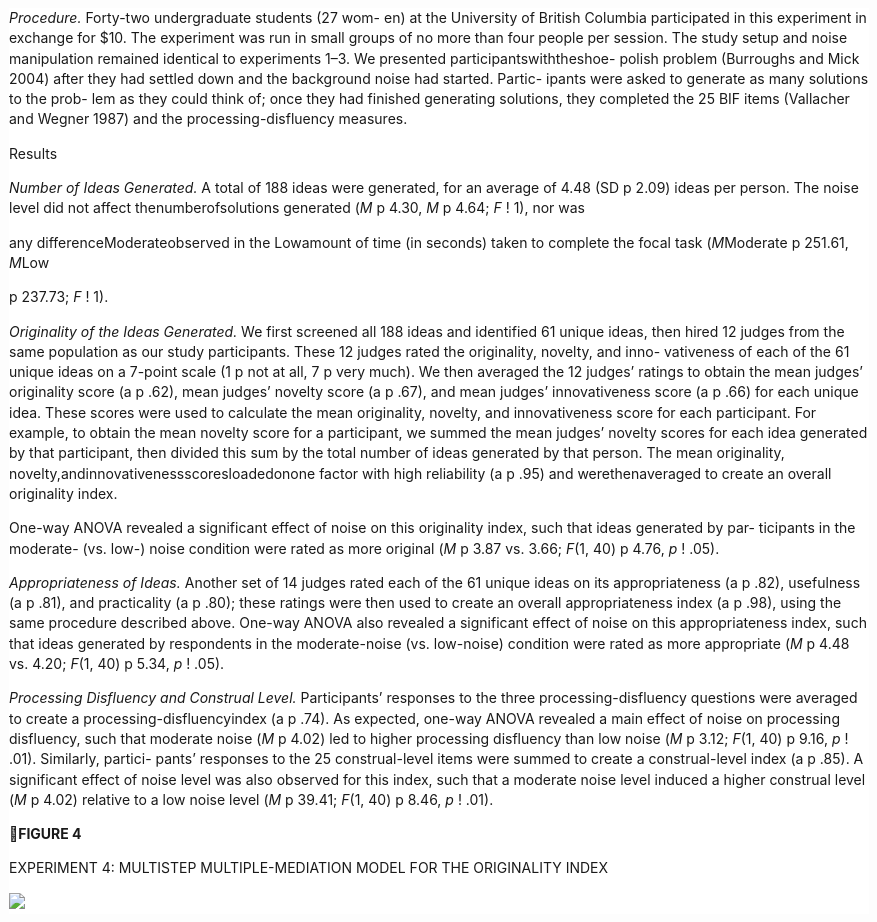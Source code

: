 _Procedure._ Forty-two undergraduate students (27 wom- en) at the University of British Columbia participated in this experiment in exchange for $10. The experiment was run in small groups of no more than four people per session. The study setup and noise manipulation remained identical to experiments 1–3. We presented participantswiththeshoe- polish problem (Burroughs and Mick 2004) after they had settled down and the background noise had started. Partic- ipants were asked to generate as many solutions to the prob- lem as they could think of; once they had finished generating solutions, they completed the 25 BIF items (Vallacher and Wegner 1987) and the processing-disfluency measures.

Results

_Number of Ideas Generated._ A total of 188 ideas were generated, for an average of 4.48 (SD p 2.09) ideas per person. The noise level did not affect thenumberofsolutions generated (_M_ p 4.30, _M_ p 4.64; _F_ ! 1), nor was

any differenceModerateobserved in the Lowamount of time (in seconds) taken to complete the focal task (*M*Moderate p 251.61, *M*Low

p 237.73; _F_ ! 1).

_Originality of the Ideas Generated._ We first screened all 188 ideas and identified 61 unique ideas, then hired 12 judges from the same population as our study participants. These 12 judges rated the originality, novelty, and inno- vativeness of each of the 61 unique ideas on a 7-point scale (1 p not at all, 7 p very much). We then averaged the 12 judges’ ratings to obtain the mean judges’ originality score (a p .62), mean judges’ novelty score (a p .67), and mean judges’ innovativeness score (a p .66) for each unique idea. These scores were used to calculate the mean originality, novelty, and innovativeness score for each participant. For example, to obtain the mean novelty score for a participant, we summed the mean judges’ novelty scores for each idea generated by that participant, then divided this sum by the total number of ideas generated by that person. The mean originality, novelty,andinnovativenessscoresloadedonone factor with high reliability (a p .95) and werethenaveraged to create an overall originality index.

One-way ANOVA revealed a significant effect of noise on this originality index, such that ideas generated by par- ticipants in the moderate- (vs. low-) noise condition were rated as more original (_M_ p 3.87 vs. 3.66; _F_(1, 40) p 4.76, _p_ ! .05).

_Appropriateness of Ideas._ Another set of 14 judges rated each of the 61 unique ideas on its appropriateness (a p .82), usefulness (a p .81), and practicality (a p .80); these ratings were then used to create an overall appropriateness index (a p .98), using the same procedure described above. One-way ANOVA also revealed a significant effect of noise on this appropriateness index, such that ideas generated by respondents in the moderate-noise (vs. low-noise) condition were rated as more appropriate (_M_ p 4.48 vs. 4.20; _F_(1, 40) p 5.34, _p_ ! .05).

_Processing Disfluency and Construal Level._ Participants’ responses to the three processing-disfluency questions were averaged to create a processing-disfluencyindex (a p .74). As expected, one-way ANOVA revealed a main effect of noise on processing disfluency, such that moderate noise (_M_ p 4.02) led to higher processing disfluency than low noise (_M_ p 3.12; _F_(1, 40) p 9.16, _p_ ! .01). Similarly, partici- pants’ responses to the 25 construal-level items were summed to create a construal-level index (a p .85). A significant effect of noise level was also observed for this index, such that a moderate noise level induced a higher construal level (_M_ p 4.02) relative to a low noise level (_M_ p 39.41; _F_(1, 40) p 8.46, _p_ ! .01).

**FIGURE 4**

EXPERIMENT 4: MULTISTEP MULTIPLE-MEDIATION MODEL FOR THE ORIGINALITY INDEX

![](/img/user/_resources/Aspose.Words.db40b7bd-7a9a-483c-b00d-85372625ccc6.009.jpeg)
